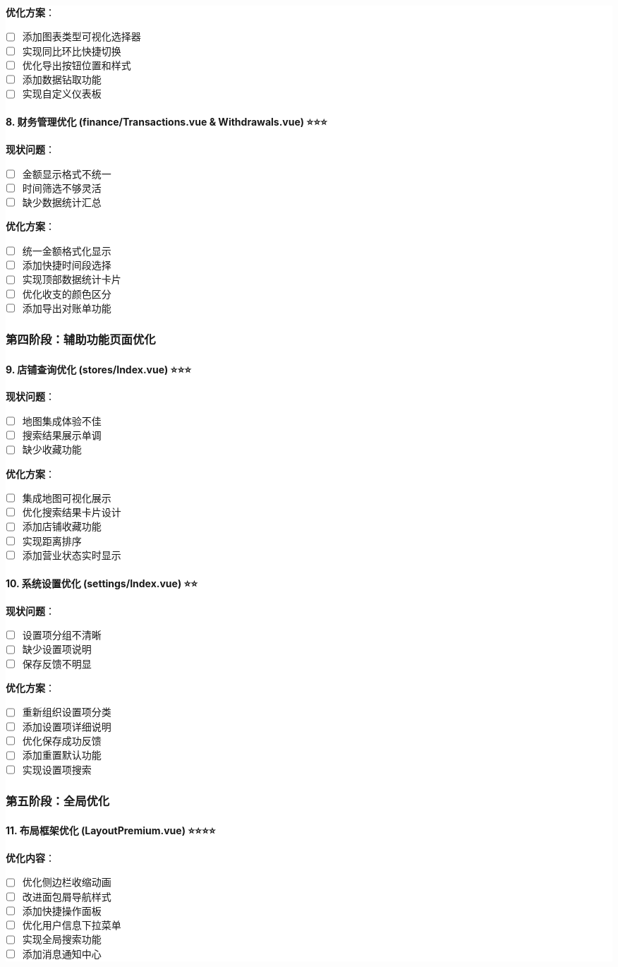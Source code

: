 **优化方案**：
- [ ] 添加图表类型可视化选择器
- [ ] 实现同比环比快捷切换
- [ ] 优化导出按钮位置和样式
- [ ] 添加数据钻取功能
- [ ] 实现自定义仪表板

#### 8. 财务管理优化 (finance/Transactions.vue & Withdrawals.vue) ⭐⭐⭐
**现状问题**：
- [ ] 金额显示格式不统一
- [ ] 时间筛选不够灵活
- [ ] 缺少数据统计汇总

**优化方案**：
- [ ] 统一金额格式化显示
- [ ] 添加快捷时间段选择
- [ ] 实现顶部数据统计卡片
- [ ] 优化收支的颜色区分
- [ ] 添加导出对账单功能

### 第四阶段：辅助功能页面优化

#### 9. 店铺查询优化 (stores/Index.vue) ⭐⭐⭐
**现状问题**：
- [ ] 地图集成体验不佳
- [ ] 搜索结果展示单调
- [ ] 缺少收藏功能

**优化方案**：
- [ ] 集成地图可视化展示
- [ ] 优化搜索结果卡片设计
- [ ] 添加店铺收藏功能
- [ ] 实现距离排序
- [ ] 添加营业状态实时显示

#### 10. 系统设置优化 (settings/Index.vue) ⭐⭐
**现状问题**：
- [ ] 设置项分组不清晰
- [ ] 缺少设置项说明
- [ ] 保存反馈不明显

**优化方案**：
- [ ] 重新组织设置项分类
- [ ] 添加设置项详细说明
- [ ] 优化保存成功反馈
- [ ] 添加重置默认功能
- [ ] 实现设置项搜索

### 第五阶段：全局优化

#### 11. 布局框架优化 (LayoutPremium.vue) ⭐⭐⭐⭐
**优化内容**：
- [ ] 优化侧边栏收缩动画
- [ ] 改进面包屑导航样式
- [ ] 添加快捷操作面板
- [ ] 优化用户信息下拉菜单
- [ ] 实现全局搜索功能
- [ ] 添加消息通知中心
